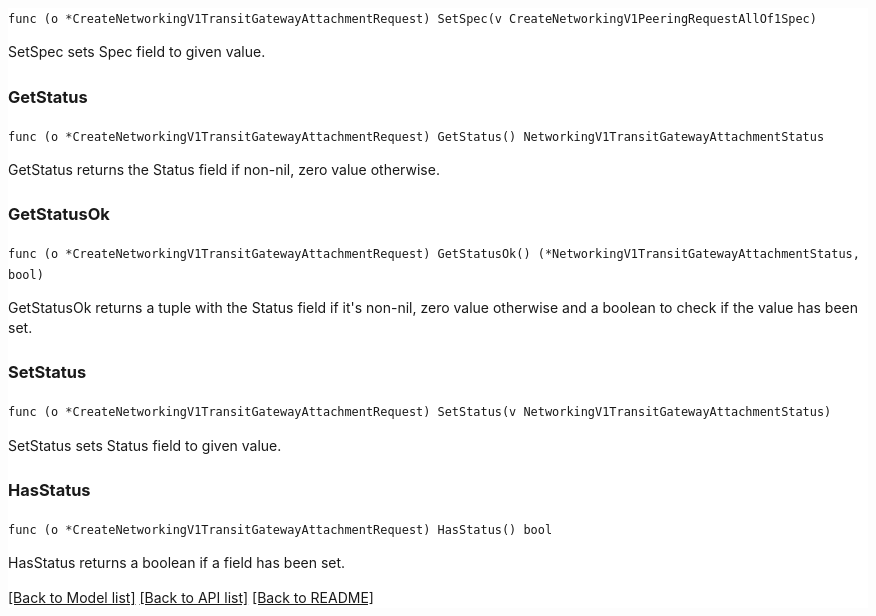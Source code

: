 `func (o *CreateNetworkingV1TransitGatewayAttachmentRequest) SetSpec(v CreateNetworkingV1PeeringRequestAllOf1Spec)`

SetSpec sets Spec field to given value.


### GetStatus

`func (o *CreateNetworkingV1TransitGatewayAttachmentRequest) GetStatus() NetworkingV1TransitGatewayAttachmentStatus`

GetStatus returns the Status field if non-nil, zero value otherwise.

### GetStatusOk

`func (o *CreateNetworkingV1TransitGatewayAttachmentRequest) GetStatusOk() (*NetworkingV1TransitGatewayAttachmentStatus, bool)`

GetStatusOk returns a tuple with the Status field if it's non-nil, zero value otherwise
and a boolean to check if the value has been set.

### SetStatus

`func (o *CreateNetworkingV1TransitGatewayAttachmentRequest) SetStatus(v NetworkingV1TransitGatewayAttachmentStatus)`

SetStatus sets Status field to given value.

### HasStatus

`func (o *CreateNetworkingV1TransitGatewayAttachmentRequest) HasStatus() bool`

HasStatus returns a boolean if a field has been set.


[[Back to Model list]](../README.md#documentation-for-models) [[Back to API list]](../README.md#documentation-for-api-endpoints) [[Back to README]](../README.md)


